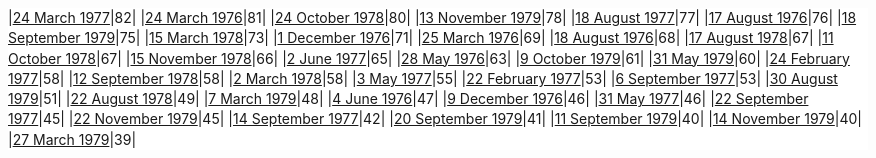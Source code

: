 |[24 March 1977](https://historichansard.net/hofreps/1977/19770324_reps_30_hor104/)|82|
|[24 March 1976](https://historichansard.net/hofreps/1976/19760324_reps_30_hor98/)|81|
|[24 October 1978](https://historichansard.net/hofreps/1978/19781024_reps_31_hor111/)|80|
|[13 November 1979](https://historichansard.net/hofreps/1979/19791113_reps_31_hor116/)|78|
|[18 August 1977](https://historichansard.net/hofreps/1977/19770818_reps_30_hor106/)|77|
|[17 August 1976](https://historichansard.net/hofreps/1976/19760817_reps_30_hor100/)|76|
|[18 September 1979](https://historichansard.net/hofreps/1979/19790918_reps_31_hor115/)|75|
|[15 March 1978](https://historichansard.net/hofreps/1978/19780315_reps_31_hor108/)|73|
|[1 December 1976](https://historichansard.net/hofreps/1976/19761201_reps_30_hor102/)|71|
|[25 March 1976](https://historichansard.net/hofreps/1976/19760325_reps_30_hor98/)|69|
|[18 August 1976](https://historichansard.net/hofreps/1976/19760818_reps_30_hor100/)|68|
|[17 August 1978](https://historichansard.net/hofreps/1978/19780817_reps_31_hor110/)|67|
|[11 October 1978](https://historichansard.net/hofreps/1978/19781011_reps_31_hor111/)|67|
|[15 November 1978](https://historichansard.net/hofreps/1978/19781115_reps_31_hor112/)|66|
|[2 June 1977](https://historichansard.net/hofreps/1977/19770602_reps_30_hor105/)|65|
|[28 May 1976](https://historichansard.net/hofreps/1976/19760528_reps_30_hor99/)|63|
|[9 October 1979](https://historichansard.net/hofreps/1979/19791009_reps_31_hor116/)|61|
|[31 May 1979](https://historichansard.net/hofreps/1979/19790531_reps_31_hor114/)|60|
|[24 February 1977](https://historichansard.net/hofreps/1977/19770224_reps_30_hor103/)|58|
|[12 September 1978](https://historichansard.net/hofreps/1978/19780912_reps_31_hor110/)|58|
|[2 March 1978](https://historichansard.net/hofreps/1978/19780302_reps_31_hor108/)|58|
|[3 May 1977](https://historichansard.net/hofreps/1977/19770503_reps_30_hor105/)|55|
|[22 February 1977](https://historichansard.net/hofreps/1977/19770222_reps_30_hor103/)|53|
|[6 September 1977](https://historichansard.net/hofreps/1977/19770906_reps_30_hor106/)|53|
|[30 August 1979](https://historichansard.net/hofreps/1979/19790830_reps_31_hor115/)|51|
|[22 August 1978](https://historichansard.net/hofreps/1978/19780822_reps_31_hor110/)|49|
|[7 March 1979](https://historichansard.net/hofreps/1979/19790307_reps_31_hor113/)|48|
|[4 June 1976](https://historichansard.net/hofreps/1976/19760604_reps_30_hor99/)|47|
|[9 December 1976](https://historichansard.net/hofreps/1976/19761209_reps_30_hor102/)|46|
|[31 May 1977](https://historichansard.net/hofreps/1977/19770531_reps_30_hor105/)|46|
|[22 September 1977](https://historichansard.net/hofreps/1977/19770922_reps_30_hor106/)|45|
|[22 November 1979](https://historichansard.net/hofreps/1979/19791122_reps_31_hor116/)|45|
|[14 September 1977](https://historichansard.net/hofreps/1977/19770914_reps_30_hor106/)|42|
|[20 September 1979](https://historichansard.net/hofreps/1979/19790920_reps_31_hor115/)|41|
|[11 September 1979](https://historichansard.net/hofreps/1979/19790911_reps_31_hor115/)|40|
|[14 November 1979](https://historichansard.net/hofreps/1979/19791114_reps_31_hor116/)|40|
|[27 March 1979](https://historichansard.net/hofreps/1979/19790327_reps_31_hor113/)|39|